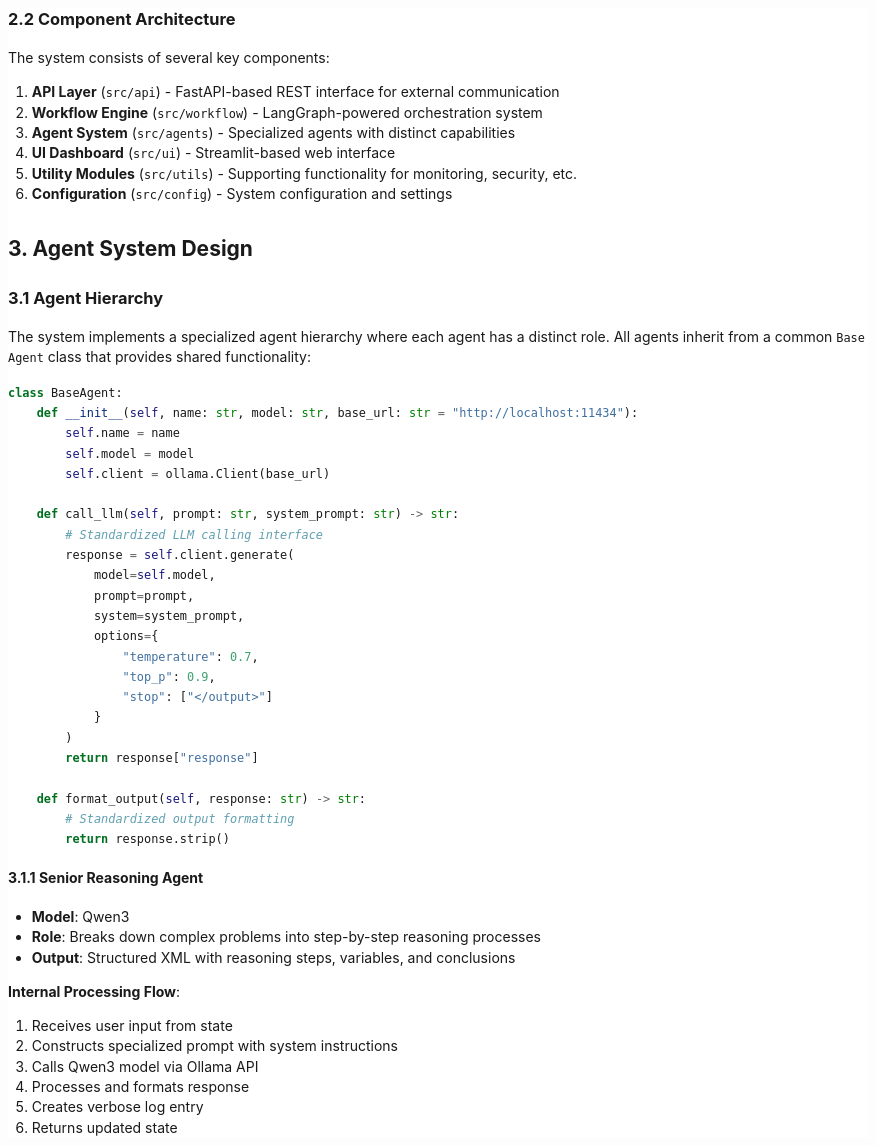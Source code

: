 ### 2.2 Component Architecture

The system consists of several key components:

1. **API Layer** (`src/api`) - FastAPI-based REST interface for external communication
2. **Workflow Engine** (`src/workflow`) - LangGraph-powered orchestration system
3. **Agent System** (`src/agents`) - Specialized agents with distinct capabilities
4. **UI Dashboard** (`src/ui`) - Streamlit-based web interface
5. **Utility Modules** (`src/utils`) - Supporting functionality for monitoring, security, etc.
6. **Configuration** (`src/config`) - System configuration and settings

## 3. Agent System Design

### 3.1 Agent Hierarchy

The system implements a specialized agent hierarchy where each agent has a distinct role. All agents inherit from a common `BaseAgent` class that provides shared functionality:

```python
class BaseAgent:
    def __init__(self, name: str, model: str, base_url: str = "http://localhost:11434"):
        self.name = name
        self.model = model
        self.client = ollama.Client(base_url)
    
    def call_llm(self, prompt: str, system_prompt: str) -> str:
        # Standardized LLM calling interface
        response = self.client.generate(
            model=self.model,
            prompt=prompt,
            system=system_prompt,
            options={
                "temperature": 0.7,
                "top_p": 0.9,
                "stop": ["</output>"]
            }
        )
        return response["response"]
    
    def format_output(self, response: str) -> str:
        # Standardized output formatting
        return response.strip()
```

#### 3.1.1 Senior Reasoning Agent
- **Model**: Qwen3
- **Role**: Breaks down complex problems into step-by-step reasoning processes
- **Output**: Structured XML with reasoning steps, variables, and conclusions

**Internal Processing Flow**:
1. Receives user input from state
2. Constructs specialized prompt with system instructions
3. Calls Qwen3 model via Ollama API
4. Processes and formats response
5. Creates verbose log entry
6. Returns updated state
